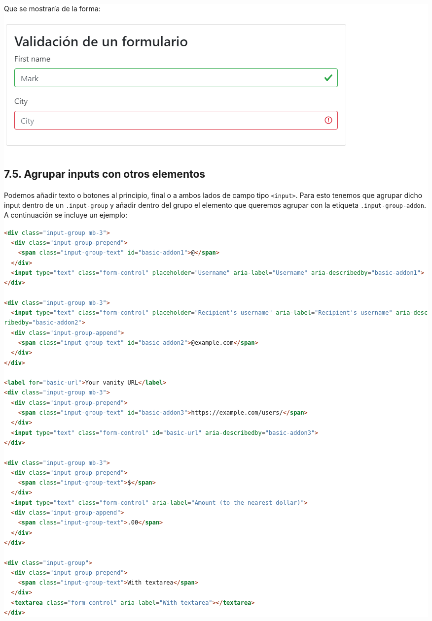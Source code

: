 Que se mostraría de la forma:

![Bootstrap. Formularios responsive.](img/bootstrap-formularios-form-validation.png)

## 7.5. Agrupar inputs con otros elementos

Podemos añadir texto o botones al principio, final o a ambos lados de campo tipo `<input>`. Para esto tenemos que agrupar dicho input dentro de un `.input-group` y añadir dentro del grupo el elemento que queremos agrupar con la etiqueta `.input-group-addon`. A continuación se incluye un ejemplo:

```html
<div class="input-group mb-3">
  <div class="input-group-prepend">
    <span class="input-group-text" id="basic-addon1">@</span>
  </div>
  <input type="text" class="form-control" placeholder="Username" aria-label="Username" aria-describedby="basic-addon1">
</div>

<div class="input-group mb-3">
  <input type="text" class="form-control" placeholder="Recipient's username" aria-label="Recipient's username" aria-describedby="basic-addon2">
  <div class="input-group-append">
    <span class="input-group-text" id="basic-addon2">@example.com</span>
  </div>
</div>

<label for="basic-url">Your vanity URL</label>
<div class="input-group mb-3">
  <div class="input-group-prepend">
    <span class="input-group-text" id="basic-addon3">https://example.com/users/</span>
  </div>
  <input type="text" class="form-control" id="basic-url" aria-describedby="basic-addon3">
</div>

<div class="input-group mb-3">
  <div class="input-group-prepend">
    <span class="input-group-text">$</span>
  </div>
  <input type="text" class="form-control" aria-label="Amount (to the nearest dollar)">
  <div class="input-group-append">
    <span class="input-group-text">.00</span>
  </div>
</div>

<div class="input-group">
  <div class="input-group-prepend">
    <span class="input-group-text">With textarea</span>
  </div>
  <textarea class="form-control" aria-label="With textarea"></textarea>
</div>
```